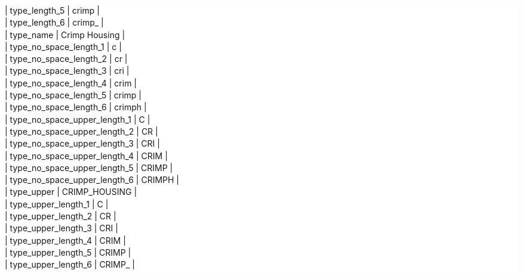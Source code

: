 | type_length_5 | crimp |  
| type_length_6 | crimp_ |  
| type_name | Crimp Housing |  
| type_no_space_length_1 | c |  
| type_no_space_length_2 | cr |  
| type_no_space_length_3 | cri |  
| type_no_space_length_4 | crim |  
| type_no_space_length_5 | crimp |  
| type_no_space_length_6 | crimph |  
| type_no_space_upper_length_1 | C |  
| type_no_space_upper_length_2 | CR |  
| type_no_space_upper_length_3 | CRI |  
| type_no_space_upper_length_4 | CRIM |  
| type_no_space_upper_length_5 | CRIMP |  
| type_no_space_upper_length_6 | CRIMPH |  
| type_upper | CRIMP_HOUSING |  
| type_upper_length_1 | C |  
| type_upper_length_2 | CR |  
| type_upper_length_3 | CRI |  
| type_upper_length_4 | CRIM |  
| type_upper_length_5 | CRIMP |  
| type_upper_length_6 | CRIMP_ |  
